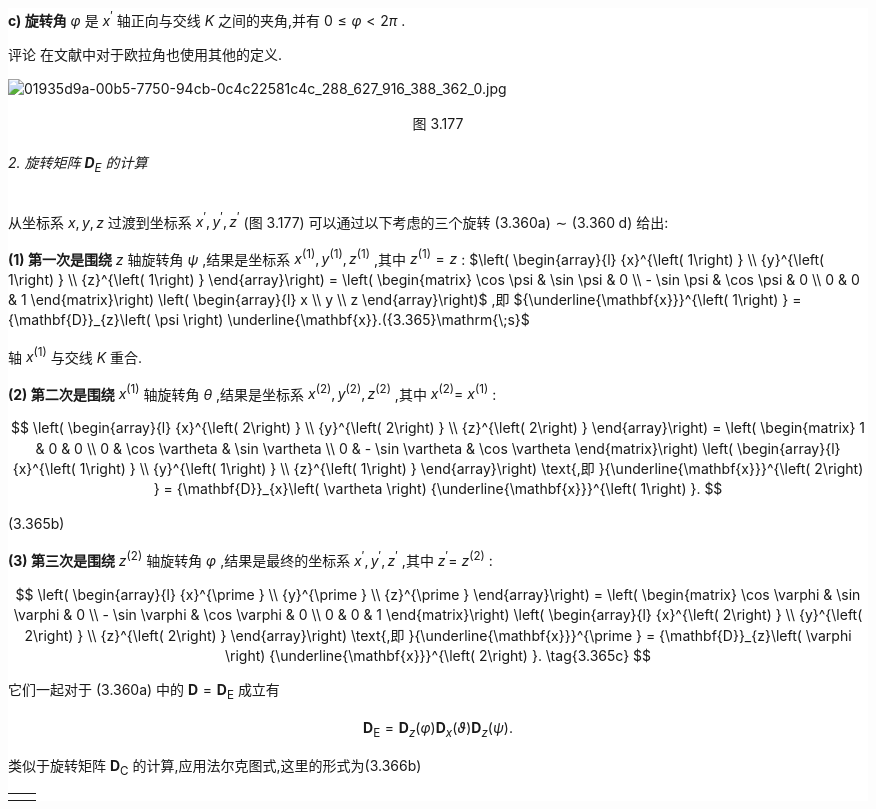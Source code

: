 **c) 旋转角** $\varphi$ 是 ${x}^{\prime }$ 轴正向与交线 $K$ 之间的夹角,并有 $0 \leq  \varphi  < {2\pi }$ .

评论 在文献中对于欧拉角也使用其他的定义.

![01935d9a-00b5-7750-94cb-0c4c22581c4c_288_627_916_388_362_0.jpg](/images/01935d9a-00b5-7750-94cb-0c4c22581c4c_288_627_916_388_362_0.jpg)

<center>图 3.177</center>

###### 2. 旋转矩阵 ${\mathbf{D}}_{\mathrm{E}}$ 的计算

从坐标系 $x, y, z$ 过渡到坐标系 ${x}^{\prime },{y}^{\prime },{z}^{\prime }$ (图 3.177) 可以通过以下考虑的三个旋转 $\left( {{3.360}\mathrm{a}}\right)  \sim  \left( {{3.360}\mathrm{\;d}}\right)$ 给出:

**(1) 第一次是围绕** $z$ 轴旋转角 $\psi$ ,结果是坐标系 ${x}^{\left( 1\right) },{y}^{\left( 1\right) },{z}^{\left( 1\right) }$ ,其中 ${z}^{\left( 1\right) } = z$ : $\left( \begin{array}{l} {x}^{\left( 1\right) } \\  {y}^{\left( 1\right) } \\  {z}^{\left( 1\right) } \end{array}\right)  = \left( \begin{matrix} \cos \psi & \sin \psi & 0 \\   - \sin \psi & \cos \psi & 0 \\  0 & 0 & 1 \end{matrix}\right) \left( \begin{array}{l} x \\  y \\  z \end{array}\right)$ ,即 ${\underline{\mathbf{x}}}^{\left( 1\right) } = {\mathbf{D}}_{z}\left( \psi \right) \underline{\mathbf{x}}.({3.365}\mathrm{\;s}$

轴 ${x}^{\left( 1\right) }$ 与交线 $K$ 重合.

**(2) 第二次是围绕** ${x}^{\left( 1\right) }$ 轴旋转角 $\theta$ ,结果是坐标系 ${x}^{\left( 2\right) },{y}^{\left( 2\right) },{z}^{\left( 2\right) }$ ,其中 ${x}^{\left( 2\right) } =$ ${x}^{\left( 1\right) }$ :

$$
\left( \begin{array}{l} {x}^{\left( 2\right) } \\  {y}^{\left( 2\right) } \\  {z}^{\left( 2\right) } \end{array}\right)  = \left( \begin{matrix} 1 & 0 & 0 \\  0 & \cos \vartheta & \sin \vartheta \\  0 &  - \sin \vartheta & \cos \vartheta  \end{matrix}\right) \left( \begin{array}{l} {x}^{\left( 1\right) } \\  {y}^{\left( 1\right) } \\  {z}^{\left( 1\right) } \end{array}\right) \text{,即 }{\underline{\mathbf{x}}}^{\left( 2\right) } = {\mathbf{D}}_{x}\left( \vartheta \right) {\underline{\mathbf{x}}}^{\left( 1\right) }.
$$

(3.365b)

**(3) 第三次是围绕** ${z}^{\left( 2\right) }$ 轴旋转角 $\varphi$ ,结果是最终的坐标系 ${x}^{\prime },{y}^{\prime },{z}^{\prime }$ ,其中 ${z}^{\prime } =$ ${z}^{\left( 2\right) }$ :

$$
\left( \begin{array}{l} {x}^{\prime } \\  {y}^{\prime } \\  {z}^{\prime } \end{array}\right)  = \left( \begin{matrix} \cos \varphi & \sin \varphi & 0 \\   - \sin \varphi & \cos \varphi & 0 \\  0 & 0 & 1 \end{matrix}\right) \left( \begin{array}{l} {x}^{\left( 2\right) } \\  {y}^{\left( 2\right) } \\  {z}^{\left( 2\right) } \end{array}\right) \text{,即 }{\underline{\mathbf{x}}}^{\prime } = {\mathbf{D}}_{z}\left( \varphi \right) {\underline{\mathbf{x}}}^{\left( 2\right) }. \tag{3.365c}
$$

它们一起对于 (3.360a) 中的 $\mathbf{D} = {\mathbf{D}}_{\mathrm{E}}$ 成立有

$$
{\mathbf{D}}_{\mathrm{E}} = {\mathbf{D}}_{z}\left( \varphi \right) {\mathbf{D}}_{x}\left( \vartheta \right) {\mathbf{D}}_{z}\left( \psi \right) . \tag{3.366a}
$$

类似于旋转矩阵 ${\mathbf{D}}_{\mathrm{C}}$ 的计算,应用法尔克图式,这里的形式为(3.366b)

<table><tr><td/><td>
